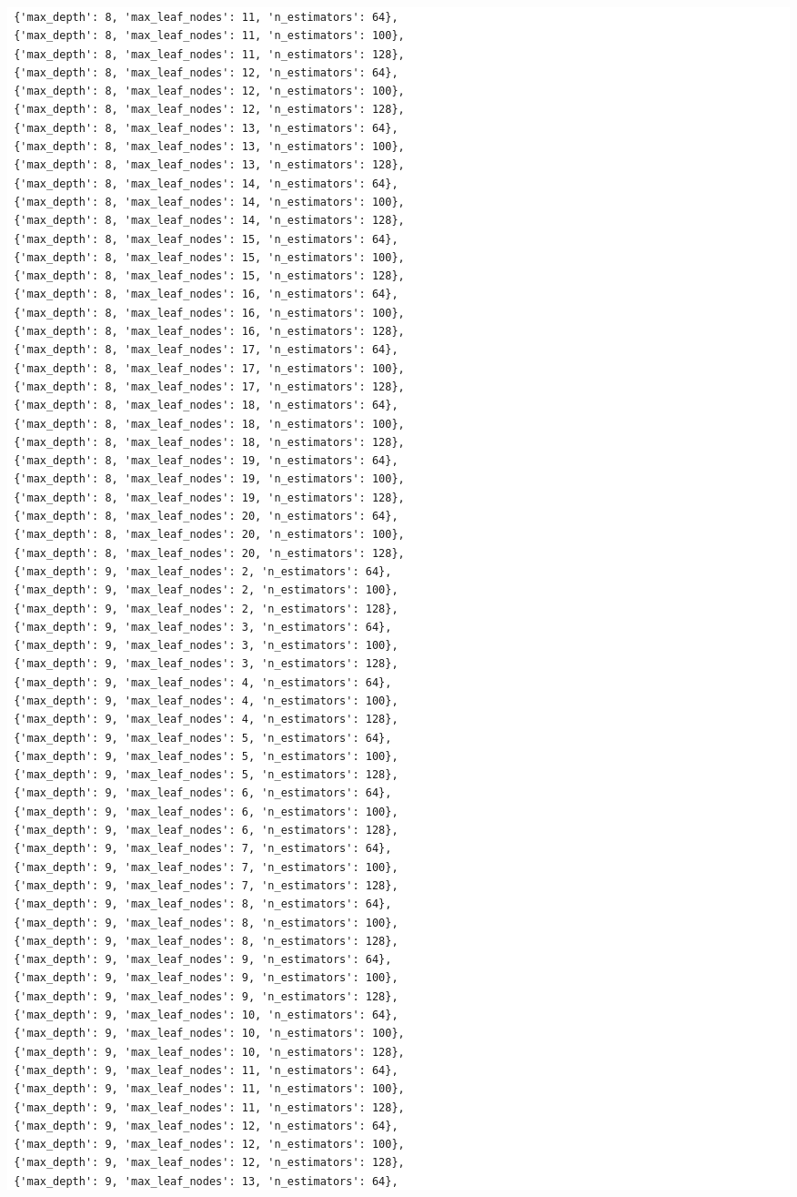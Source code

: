      {'max_depth': 8, 'max_leaf_nodes': 11, 'n_estimators': 64},
     {'max_depth': 8, 'max_leaf_nodes': 11, 'n_estimators': 100},
     {'max_depth': 8, 'max_leaf_nodes': 11, 'n_estimators': 128},
     {'max_depth': 8, 'max_leaf_nodes': 12, 'n_estimators': 64},
     {'max_depth': 8, 'max_leaf_nodes': 12, 'n_estimators': 100},
     {'max_depth': 8, 'max_leaf_nodes': 12, 'n_estimators': 128},
     {'max_depth': 8, 'max_leaf_nodes': 13, 'n_estimators': 64},
     {'max_depth': 8, 'max_leaf_nodes': 13, 'n_estimators': 100},
     {'max_depth': 8, 'max_leaf_nodes': 13, 'n_estimators': 128},
     {'max_depth': 8, 'max_leaf_nodes': 14, 'n_estimators': 64},
     {'max_depth': 8, 'max_leaf_nodes': 14, 'n_estimators': 100},
     {'max_depth': 8, 'max_leaf_nodes': 14, 'n_estimators': 128},
     {'max_depth': 8, 'max_leaf_nodes': 15, 'n_estimators': 64},
     {'max_depth': 8, 'max_leaf_nodes': 15, 'n_estimators': 100},
     {'max_depth': 8, 'max_leaf_nodes': 15, 'n_estimators': 128},
     {'max_depth': 8, 'max_leaf_nodes': 16, 'n_estimators': 64},
     {'max_depth': 8, 'max_leaf_nodes': 16, 'n_estimators': 100},
     {'max_depth': 8, 'max_leaf_nodes': 16, 'n_estimators': 128},
     {'max_depth': 8, 'max_leaf_nodes': 17, 'n_estimators': 64},
     {'max_depth': 8, 'max_leaf_nodes': 17, 'n_estimators': 100},
     {'max_depth': 8, 'max_leaf_nodes': 17, 'n_estimators': 128},
     {'max_depth': 8, 'max_leaf_nodes': 18, 'n_estimators': 64},
     {'max_depth': 8, 'max_leaf_nodes': 18, 'n_estimators': 100},
     {'max_depth': 8, 'max_leaf_nodes': 18, 'n_estimators': 128},
     {'max_depth': 8, 'max_leaf_nodes': 19, 'n_estimators': 64},
     {'max_depth': 8, 'max_leaf_nodes': 19, 'n_estimators': 100},
     {'max_depth': 8, 'max_leaf_nodes': 19, 'n_estimators': 128},
     {'max_depth': 8, 'max_leaf_nodes': 20, 'n_estimators': 64},
     {'max_depth': 8, 'max_leaf_nodes': 20, 'n_estimators': 100},
     {'max_depth': 8, 'max_leaf_nodes': 20, 'n_estimators': 128},
     {'max_depth': 9, 'max_leaf_nodes': 2, 'n_estimators': 64},
     {'max_depth': 9, 'max_leaf_nodes': 2, 'n_estimators': 100},
     {'max_depth': 9, 'max_leaf_nodes': 2, 'n_estimators': 128},
     {'max_depth': 9, 'max_leaf_nodes': 3, 'n_estimators': 64},
     {'max_depth': 9, 'max_leaf_nodes': 3, 'n_estimators': 100},
     {'max_depth': 9, 'max_leaf_nodes': 3, 'n_estimators': 128},
     {'max_depth': 9, 'max_leaf_nodes': 4, 'n_estimators': 64},
     {'max_depth': 9, 'max_leaf_nodes': 4, 'n_estimators': 100},
     {'max_depth': 9, 'max_leaf_nodes': 4, 'n_estimators': 128},
     {'max_depth': 9, 'max_leaf_nodes': 5, 'n_estimators': 64},
     {'max_depth': 9, 'max_leaf_nodes': 5, 'n_estimators': 100},
     {'max_depth': 9, 'max_leaf_nodes': 5, 'n_estimators': 128},
     {'max_depth': 9, 'max_leaf_nodes': 6, 'n_estimators': 64},
     {'max_depth': 9, 'max_leaf_nodes': 6, 'n_estimators': 100},
     {'max_depth': 9, 'max_leaf_nodes': 6, 'n_estimators': 128},
     {'max_depth': 9, 'max_leaf_nodes': 7, 'n_estimators': 64},
     {'max_depth': 9, 'max_leaf_nodes': 7, 'n_estimators': 100},
     {'max_depth': 9, 'max_leaf_nodes': 7, 'n_estimators': 128},
     {'max_depth': 9, 'max_leaf_nodes': 8, 'n_estimators': 64},
     {'max_depth': 9, 'max_leaf_nodes': 8, 'n_estimators': 100},
     {'max_depth': 9, 'max_leaf_nodes': 8, 'n_estimators': 128},
     {'max_depth': 9, 'max_leaf_nodes': 9, 'n_estimators': 64},
     {'max_depth': 9, 'max_leaf_nodes': 9, 'n_estimators': 100},
     {'max_depth': 9, 'max_leaf_nodes': 9, 'n_estimators': 128},
     {'max_depth': 9, 'max_leaf_nodes': 10, 'n_estimators': 64},
     {'max_depth': 9, 'max_leaf_nodes': 10, 'n_estimators': 100},
     {'max_depth': 9, 'max_leaf_nodes': 10, 'n_estimators': 128},
     {'max_depth': 9, 'max_leaf_nodes': 11, 'n_estimators': 64},
     {'max_depth': 9, 'max_leaf_nodes': 11, 'n_estimators': 100},
     {'max_depth': 9, 'max_leaf_nodes': 11, 'n_estimators': 128},
     {'max_depth': 9, 'max_leaf_nodes': 12, 'n_estimators': 64},
     {'max_depth': 9, 'max_leaf_nodes': 12, 'n_estimators': 100},
     {'max_depth': 9, 'max_leaf_nodes': 12, 'n_estimators': 128},
     {'max_depth': 9, 'max_leaf_nodes': 13, 'n_estimators': 64},